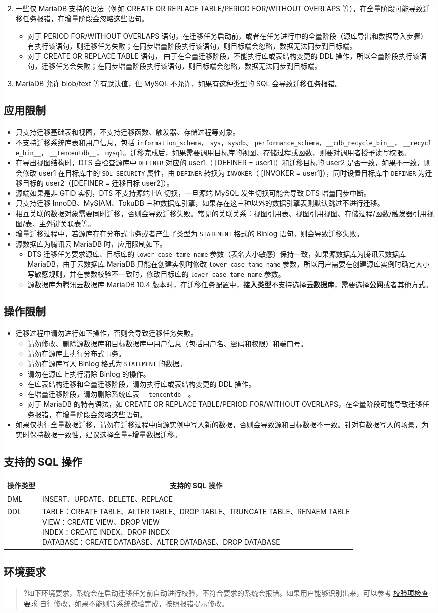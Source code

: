 2. 一些仅 MariaDB 支持的语法（例如 CREATE OR REPLACE TABLE/PERIOD FOR/WITHOUT OVERLAPS 等），在全量阶段可能导致迁移任务报错，在增量阶段会忽略这些语句。 
   - 对于 PERIOD FOR/WITHOUT OVERLAPS 语句，在迁移任务启动前，或者在任务进行中的全量阶段（源库导出和数据导入步骤）有执行该语句，则迁移任务失败；在同步增量阶段执行该语句，则目标端会忽略，数据无法同步到目标端。
   - 对于 CREATE OR REPLACE TABLE 语句， 由于在全量迁移阶段，不能执行库或表结构变更的 DDL 操作，所以全量阶段执行该语句，迁移任务会失败；在同步增量阶段执行该语句，则目标端会忽略，数据无法同步到目标端。 

3. MariaDB 允许 blob/text 等有默认值，但 MySQL 不允许，如果有这种类型的 SQL 会导致迁移任务报错。  

## 应用限制
- 只支持迁移基础表和视图，不支持迁移函数、触发器、存储过程等对象。
- 不支持迁移系统库表和用户信息，包括 `information_schema`， `sys`，`sysdb`、 `performance_schema`，`__cdb_recycle_bin__`， `__recycle_bin__`， `__tencentdb__`， `mysql`。迁移完成后，如果需要调用目标库的视图、存储过程或函数，则要对调用者授予读写权限。 
- 在导出视图结构时，DTS 会检查源库中 `DEFINER` 对应的 user1（ [DEFINER = user1]）和迁移目标的 user2 是否一致，如果不一致，则会修改 user1 在目标库中的 `SQL SECURITY` 属性，由 `DEFINER` 转换为 `INVOKER`（ [INVOKER = user1]），同时设置目标库中 `DEFINER` 为迁移目标的 user2（[DEFINER = 迁移目标 user2]）。
- 源端如果是非 GTID 实例，DTS 不支持源端 HA 切换，一旦源端 MySQL 发生切换可能会导致 DTS 增量同步中断。
- 只支持迁移 InnoDB、MySIAM、TokuDB 三种数据库引擎，如果存在这三种以外的数据引擎表则默认跳过不进行迁移。
- 相互关联的数据对象需要同时迁移，否则会导致迁移失败。常见的关联关系：视图引用表、视图引用视图、存储过程/函数/触发器引用视图/表、主外键关联表等。
- 增量迁移过程中，若源库存在分布式事务或者产生了类型为 `STATEMENT` 格式的 Binlog 语句，则会导致迁移失败。
- 源数据库为腾讯云 MariaDB 时，应用限制如下。
   - DTS 迁移任务要求源库、目标库的 `lower_case_tame_name` 参数（表名大小敏感）保持一致，如果源数据库为腾讯云数据库 MariaDB，由于云数据库 MariaDB 只能在创建实例时修改 `lower_case_tame_name` 参数，所以用户需要在创建源库实例时确定大小写敏感规则，并在参数校验不一致时，修改目标库的 `lower_case_tame_name` 参数。
   - 源数据库为腾讯云数据库 MariaDB 10.4 版本时，在迁移任务配置中，**接入类型**不支持选择**云数据库**，需要选择**公网**或者其他方式。

## 操作限制
- 迁移过程中请勿进行如下操作，否则会导致迁移任务失败。
  - 请勿修改、删除源数据库和目标数据库中用户信息（包括用户名、密码和权限）和端口号。
  - 请勿在源库上执行分布式事务。
  - 请勿在源库写入 Binlog 格式为 `STATEMENT` 的数据。
  - 请勿在源库上执行清除 Binlog 的操作。
  - 在库表结构迁移和全量迁移阶段，请勿执行库或表结构变更的 DDL 操作。
  - 在增量迁移阶段，请勿删除系统库表 `__tencentdb__`。 
  - 对于 MariaDB 的特有语法，如 CREATE OR REPLACE TABLE/PERIOD FOR/WITHOUT OVERLAPS，在全量阶段可能导致迁移任务报错，在增量阶段会忽略这些语句。
- 如果仅执行全量数据迁移，请勿在迁移过程中向源实例中写入新的数据，否则会导致源和目标数据不一致。针对有数据写入的场景，为实时保持数据一致性，建议选择全量+增量数据迁移。

## 支持的 SQL 操作
| 操作类型 | 支持的 SQL 操作                                              |
| -------- | ------------------------------------------------------------ |
| DML      | INSERT、UPDATE、DELETE、REPLACE                              |
| DDL      | TABLE：CREATE TABLE、ALTER TABLE、DROP TABLE、TRUNCATE TABLE、RENAEM TABLE <br>VIEW：CREATE VIEW、DROP VIEW<br>INDEX：CREATE INDEX、DROP INDEX <br>DATABASE：CREATE DATABASE、ALTER DATABASE、DROP DATABASE |

## 环境要求
>?如下环境要求，系统会在启动迁移任务前自动进行校验，不符合要求的系统会报错。如果用户能够识别出来，可以参考 [校验项检查要求](https://cloud.tencent.com/document/product/571/58685) 自行修改，如果不能则等系统校验完成，按照报错提示修改。
